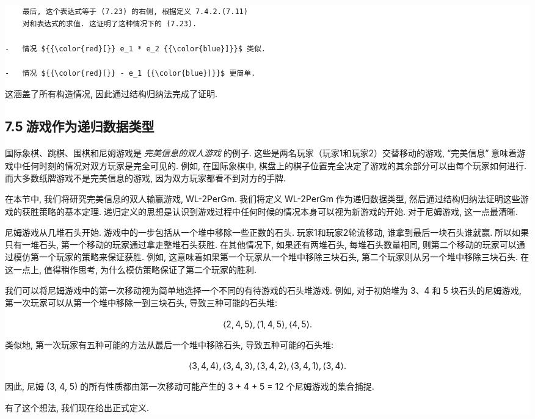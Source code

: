         最后, 这个表达式等于 (7.23) 的右侧, 根据定义 7.4.2.(7.11)
        对和表达式的求值. 这证明了这种情况下的 (7.23).

    -   情况 ${{\color{red}[}} e_1 * e_2 {{\color{blue}]}}$ 类似.

    -   情况 ${{\color{red}[}} - e_1 {{\color{blue}]}}$ 更简单.

这涵盖了所有构造情况, 因此通过结构归纳法完成了证明.

</div>

## 7.5 游戏作为递归数据类型

国际象棋、跳棋、围棋和尼姆游戏是 *完美信息的双人游戏* 的例子.
这些是两名玩家（玩家1和玩家2）交替移动的游戏, “完美信息”
意味着游戏中任何时刻的情况对双方玩家是完全可见的. 例如, 在国际象棋中,
棋盘上的棋子位置完全决定了游戏的其余部分可以由每个玩家如何进行.
而大多数纸牌游戏不是完美信息的游戏, 因为双方玩家都看不到对方的手牌.

在本节中, 我们将研究完美信息的双人输赢游戏, WL-2PerGm. 我们将定义
WL-2PerGm 作为递归数据类型,
然后通过结构归纳法证明这些游戏的获胜策略的基本定理.
递归定义的思想是认识到游戏过程中任何时候的情况本身可以视为新游戏的开始.
对于尼姆游戏, 这一点最清晰.

尼姆游戏从几堆石头开始. 游戏中的一步包括从一个堆中移除一些正数的石头.
玩家1和玩家2轮流移动, 谁拿到最后一块石头谁就赢. 所以如果只有一堆石头,
第一个移动的玩家通过拿走整堆石头获胜. 在其他情况下, 如果还有两堆石头,
每堆石头数量相同,
则第二个移动的玩家可以通过模仿第一个玩家的策略来保证获胜. 例如,
这意味着如果第一个玩家从一个堆中移除三块石头,
第二个玩家则从另一个堆中移除三块石头. 在这一点上, 值得稍作思考,
为什么模仿策略保证了第二个玩家的胜利.

我们可以将尼姆游戏中的第一次移动视为简单地选择一个不同的有待游戏的石头堆游戏.
例如, 对于初始堆为 3、4 和 5 块石头的尼姆游戏,
第一次玩家可以从第一个堆中移除一到三块石头, 导致三种可能的石头堆:

$$
\langle 2, 4, 5 \rangle, \langle 1, 4, 5 \rangle, \langle 4, 5 \rangle. 
$$

类似地, 第一次玩家有五种可能的方法从最后一个堆中移除石头,
导致五种可能的石头堆:

$$
\langle 3, 4, 4 \rangle, \langle 3, 4, 3 \rangle, \langle 3, 4, 2 \rangle, \langle 3, 4, 1 \rangle, \langle 3, 4 \rangle. 
$$

因此, 尼姆 (3, 4, 5) 的所有性质都由第一次移动可能产生的 3 + 4 + 5 = 12
个尼姆游戏的集合捕捉.

有了这个想法, 我们现在给出正式定义.

<div class="def" markdown="1">
